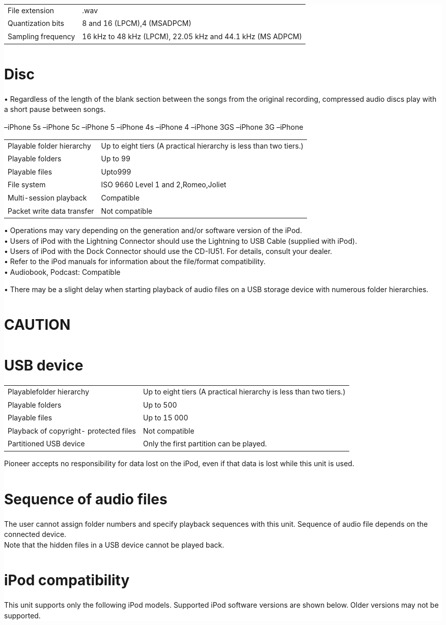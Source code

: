 <html><body><table><tr><td>File extension</td><td>.wav</td></tr><tr><td>Quantization bits</td><td>8 and 16 (LPCM),4 (MSADPCM)</td></tr><tr><td>Sampling frequency</td><td>16 kHz to 48 kHz (LPCM), 22.05 kHz and 44.1 kHz (MS ADPCM)</td></tr></table></body></html>  

# Disc  

• Regardless of the length of the blank section between the songs from the original recording, compressed audio discs play with a short pause between songs.  

–iPhone 5s –iPhone 5c –iPhone 5 –iPhone 4s –iPhone 4 –iPhone 3GS –iPhone 3G –iPhone  

<html><body><table><tr><td>Playable folder hierarchy</td><td>Up to eight tiers (A practical hierarchy is less than two tiers.)</td></tr><tr><td>Playable folders</td><td>Up to 99</td></tr><tr><td>Playable files</td><td>Upto999</td></tr><tr><td>File system</td><td>ISO 9660 Level 1 and 2,Romeo,Joliet</td></tr><tr><td>Multi-session playback</td><td>Compatible</td></tr><tr><td>Packet write data transfer</td><td>Not compatible</td></tr></table></body></html>  

• Operations may vary depending on the generation and/or software version of the iPod.   
• Users of iPod with the Lightning Connector should use the Lightning to USB Cable (supplied with iPod).   
• Users of iPod with the Dock Connector should use the CD-IU51. For details, consult your dealer.   
• Refer to the iPod manuals for information about the file/format compatibility.   
• Audiobook, Podcast: Compatible  

• There may be a slight delay when starting playback of audio files on a USB storage device with numerous folder hierarchies.  

# CAUTION  

# USB device  

<html><body><table><tr><td>Playablefolder hierarchy</td><td>Up to eight tiers (A practical hierarchy is less than two tiers.)</td></tr><tr><td>Playable folders</td><td>Up to 500</td></tr><tr><td>Playable files</td><td>Up to 15 000</td></tr><tr><td>Playback of copyright- protected files</td><td>Not compatible</td></tr><tr><td>Partitioned USB device</td><td>Only the first partition can be played.</td></tr></table></body></html>  

Pioneer accepts no responsibility for data lost on the iPod, even if that data is lost while this unit is used.  

# Sequence of audio files  

The user cannot assign folder numbers and specify playback sequences with this unit. Sequence of audio file depends on the connected device.   
Note that the hidden files in a USB device cannot be played back.  

# iPod compatibility  

This unit supports only the following iPod models. Supported iPod software versions are shown below. Older versions may not be supported.  
